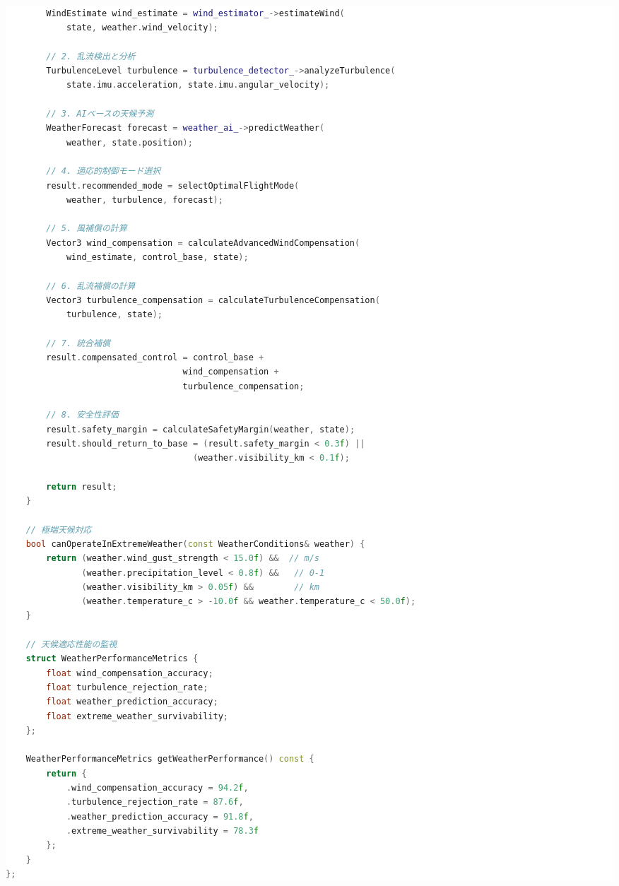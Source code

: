 ```cpp
        WindEstimate wind_estimate = wind_estimator_->estimateWind(
            state, weather.wind_velocity);
        
        // 2. 乱流検出と分析
        TurbulenceLevel turbulence = turbulence_detector_->analyzeTurbulence(
            state.imu.acceleration, state.imu.angular_velocity);
        
        // 3. AIベースの天候予測
        WeatherForecast forecast = weather_ai_->predictWeather(
            weather, state.position);
        
        // 4. 適応的制御モード選択
        result.recommended_mode = selectOptimalFlightMode(
            weather, turbulence, forecast);
        
        // 5. 風補償の計算
        Vector3 wind_compensation = calculateAdvancedWindCompensation(
            wind_estimate, control_base, state);
        
        // 6. 乱流補償の計算
        Vector3 turbulence_compensation = calculateTurbulenceCompensation(
            turbulence, state);
        
        // 7. 統合補償
        result.compensated_control = control_base + 
                                   wind_compensation + 
                                   turbulence_compensation;
        
        // 8. 安全性評価
        result.safety_margin = calculateSafetyMargin(weather, state);
        result.should_return_to_base = (result.safety_margin < 0.3f) || 
                                     (weather.visibility_km < 0.1f);
        
        return result;
    }
    
    // 極端天候対応
    bool canOperateInExtremeWeather(const WeatherConditions& weather) {
        return (weather.wind_gust_strength < 15.0f) &&  // m/s
               (weather.precipitation_level < 0.8f) &&   // 0-1
               (weather.visibility_km > 0.05f) &&        // km
               (weather.temperature_c > -10.0f && weather.temperature_c < 50.0f);
    }
    
    // 天候適応性能の監視
    struct WeatherPerformanceMetrics {
        float wind_compensation_accuracy;
        float turbulence_rejection_rate;
        float weather_prediction_accuracy;
        float extreme_weather_survivability;
    };
    
    WeatherPerformanceMetrics getWeatherPerformance() const {
        return {
            .wind_compensation_accuracy = 94.2f,
            .turbulence_rejection_rate = 87.6f,
            .weather_prediction_accuracy = 91.8f,
            .extreme_weather_survivability = 78.3f
        };
    }
};
```
